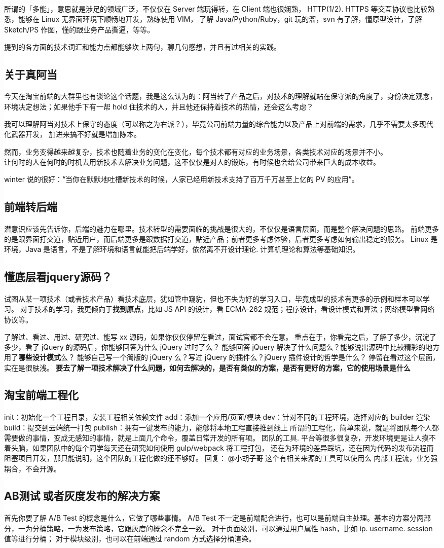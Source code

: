 所谓的「多能」，意思就是涉足的领域广泛，不仅仅在 Server 端玩得转，在 Client 端也很娴熟，
HTTP(1/2). HTTPS 等交互协议也比较熟悉，能够在 Linux 无界面环境下顺畅地开发，熟练使用 VIM，
了解 Java/Python/Ruby，git 玩的溜，svn 有了解，懂原型设计，了解 Sketch/PS 作图，懂的跟业务产品撕逼，等等。

提到的各方面的技术词汇和能力点都能够坎上两句，聊几句感想，并且有过相关的实践。


## 关于真阿当
今天在淘宝前端的大群里也有谈论这个话题，我是这么认为的：阿当转了产品之后，对技术的理解就站在保守派的角度了，身份决定观念，
环境决定想法；如果他手下有一帮 hold 住技术的人，并且他还保持着技术的热情，还会这么考虑？  

我可以理解阿当对技术上保守的态度（可以称之为右派？），毕竟公司前端力量的综合能力以及产品上对前端的需求，几乎不需要太多现代化武器开发，
加进来搞不好就是增加陈本。  

然而，业务变得越来越复杂，技术也随着业务的变化在变化，每个技术都有对应的业务场景，各类技术对应的场景并不小。  
让何时的人在何时的时机去用新技术去解决业务问题，这不仅仅是对人的锻炼，有时候也会给公司带来巨大的成本收益。  
 
winter 说的很好：“当你在默默地吐槽新技术的时候，人家已经用新技术支持了百万千万甚至上亿的 PV 的应用”。  


##  前端转后端
潜意识应该先告诉你，后端的魅力在哪里。技术转型的需要面临的挑战是很大的，不仅仅是语言层面，而是整个解决问题的思路。
前端更多的是跟界面打交道，贴近用户，而后端更多是跟数据打交道，贴近产品；前者更多考虑体验，后者更多考虑如何输出稳定的服务。
Linux 是环境，Java 是语言，不是了解环境和语言就能把后端学好，依然离不开设计理论. 计算机理论和算法等基础知识。

## 懂底层看jquery源码？
试图从某一项技术（或者技术产品）看技术底层，犹如管中窥豹，但也不失为好的学习入口，毕竟成型的技术有更多的示例和样本可以学习。
对于技术的学习，我更倾向于**找到原点**，比如 JS API 的设计，看 ECMA-262 规范；程序设计，看设计模式和算法；网络模型看网络协议等。

了解过、看过、用过、研究过、能写 xx 源码，如果你仅仅停留在看过，面试官都不会在意。
重点在于，你看完之后，了解了多少，沉淀了多少，看了 jQuery 的源码后，你能够回答为什么 jQuery 过时了么？
能够回答 jQuery 解决了什么问题么？能够说出源码中比较精彩的地方用了**哪些设计模式**么？
能够自己写一个简版的 jQuery 么？写过 jQuery 的插件么？jQuery 插件设计的哲学是什么？
停留在看过这个层面，实在是很肤浅。
**要去了解一项技术解决了什么问题，如何去解决的，是否有类似的方案，是否有更好的方案，它的使用场景是什么**


## 淘宝前端工程化
init：初始化一个工程目录，安装工程相关依赖文件
add：添加一个应用/页面/模块
dev：针对不同的工程环境，选择对应的 builder 渲染
build：提交到云端统一打包
publish：拥有一键发布的能力，能够将本地工程直接推到线上
所谓的工程化，简单来说，就是将团队每个人都需要做的事情，变成无感知的事情，就是上面几个命令，覆盖日常开发的所有项。
团队的工具. 平台等很多很复杂，开发环境更是让人摸不着头脑，如果团队中的每个同学每天还在研究如何使用 gulp/webpack 将工程打包，
还在为环境的差异踩坑，还在因为代码的发布流程而阻塞项目开发，那只能说明，这个团队的工程化做的还不够好。
回复：  @小胡子哥 这个有相关来源的工具可以使用么
内部工程流，业务强耦合，不会开源。


## AB测试 或者灰度发布的解决方案
首先你要了解 A/B Test 的概念是什么，它做了哪些事情。
A/B Test 不一定是前端配合进行，也可以是前端自主处理。基本的方案分两部分，一为分桶策略，一为发布策略，它跟灰度的概念不完全一致。
对于页面级别，可以通过用户属性 hash，比如 ip. username. session 值等进行分桶；
对于模块级别，也可以在前端通过 random 方式选择分桶渲染。
